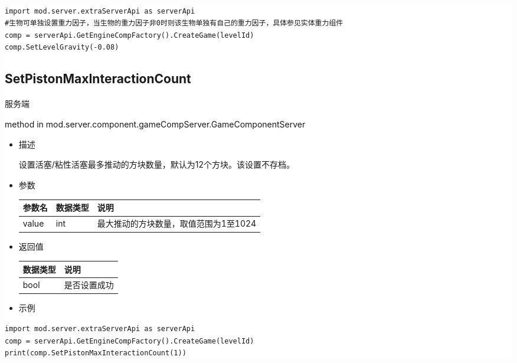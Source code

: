 ```
import mod.server.extraServerApi as serverApi
#生物可单独设置重力因子，当生物的重力因子非0时则该生物单独有自己的重力因子，具体参见实体重力组件
comp = serverApi.GetEngineCompFactory().CreateGame(levelId)
comp.SetLevelGravity(-0.08)

```

##  SetPistonMaxInteractionCount

服务端

method in mod.server.component.gameCompServer.GameComponentServer

*   描述
    
    设置活塞/粘性活塞最多推动的方块数量，默认为12个方块。该设置不存档。
    
*   参数
    
    | 参数名 | 数据类型 | 说明 |
    | --- | --- | --- |
    | value | int | 最大推动的方块数量，取值范围为1至1024 |
    
*   返回值
    
    | 数据类型 | 说明 |
    | --- | --- |
    | bool | 是否设置成功 |
    
*   示例
    

```
import mod.server.extraServerApi as serverApi
comp = serverApi.GetEngineCompFactory().CreateGame(levelId)
print(comp.SetPistonMaxInteractionCount(1))

```